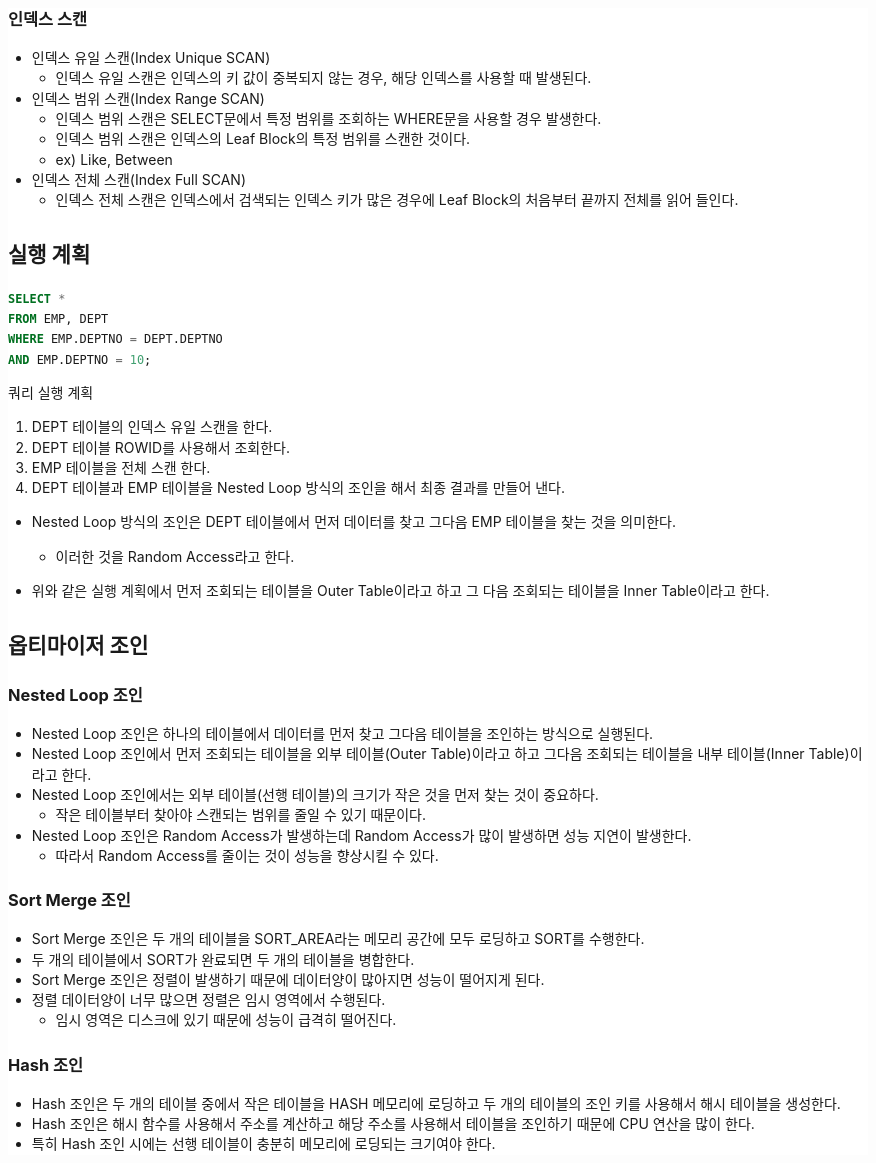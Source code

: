 

<h3>인덱스 스캔</h3>

- 인덱스 유일 스캔(Index Unique SCAN)
  - 인덱스 유일 스캔은 인덱스의 키 값이 중복되지 않는 경우, 해당 인덱스를 사용할 때 발생된다.
- 인덱스 범위 스캔(Index Range SCAN)
  - 인덱스 범위 스캔은 SELECT문에서 특정 범위를 조회하는 WHERE문을 사용할 경우 발생한다.
  - 인덱스 범위 스캔은 인덱스의 Leaf Block의 특정 범위를 스캔한 것이다.
  - ex) Like, Between
- 인덱스 전체 스캔(Index Full SCAN)
  - 인덱스 전체 스캔은 인덱스에서 검색되는 인덱스 키가 많은 경우에 Leaf Block의 처음부터 끝까지 전체를 읽어 들인다.



## 실행 계획

```sql
SELECT *
FROM EMP, DEPT
WHERE EMP.DEPTNO = DEPT.DEPTNO
AND EMP.DEPTNO = 10;
```



쿼리 실행 계획

1. DEPT 테이블의 인덱스 유일 스캔을 한다.
2. DEPT 테이블 ROWID를 사용해서 조회한다.
3. EMP 테이블을 전체 스캔 한다.
4. DEPT 테이블과 EMP 테이블을 Nested Loop 방식의 조인을 해서 최종 결과를 만들어 낸다.

- Nested Loop 방식의 조인은 DEPT 테이블에서 먼저 데이터를 찾고 그다음 EMP 테이블을 찾는 것을 의미한다. 
  - 이러한 것을 Random Access라고 한다.

- 위와 같은 실행 계획에서 먼저 조회되는 테이블을 Outer Table이라고 하고 그 다음 조회되는 테이블을 Inner Table이라고 한다.



## 옵티마이저 조인

<h3>Nested Loop 조인</h3>

- Nested Loop 조인은 하나의 테이블에서 데이터를 먼저 찾고 그다음 테이블을 조인하는 방식으로 실행된다.
- Nested Loop 조인에서 먼저 조회되는 테이블을 외부 테이블(Outer Table)이라고 하고 그다음 조회되는 테이블을 내부 테이블(Inner Table)이라고 한다.
- Nested Loop 조인에서는 외부 테이블(선행 테이블)의 크기가 작은 것을 먼저 찾는 것이 중요하다.
  - 작은 테이블부터 찾아야 스캔되는 범위를 줄일 수 있기 때문이다.
- Nested Loop 조인은 Random Access가 발생하는데 Random Access가 많이 발생하면 성능 지연이 발생한다. 
  - 따라서 Random Access를 줄이는 것이 성능을 향상시킬 수 있다.



<h3>Sort Merge 조인</h3>

- Sort Merge 조인은 두 개의 테이블을 SORT_AREA라는 메모리 공간에 모두 로딩하고 SORT를 수행한다.
- 두 개의 테이블에서 SORT가 완료되면 두 개의 테이블을 병합한다.
- Sort Merge 조인은 정렬이 발생하기 때문에 데이터양이 많아지면 성능이 떨어지게 된다.
- 정렬 데이터양이 너무 많으면 정렬은 임시 영역에서 수행된다.
  - 임시 영역은 디스크에 있기 때문에 성능이 급격히 떨어진다.



<h3>Hash 조인</h3>

- Hash 조인은 두 개의 테이블 중에서 작은 테이블을 HASH 메모리에 로딩하고 두 개의 테이블의 조인 키를 사용해서 해시 테이블을 생성한다.
- Hash 조인은 해시 함수를 사용해서 주소를 계산하고 해당 주소를 사용해서 테이블을 조인하기 때문에 CPU 연산을 많이 한다.
- 특히 Hash 조인 시에는 선행 테이블이 충분히 메모리에 로딩되는 크기여야 한다.




